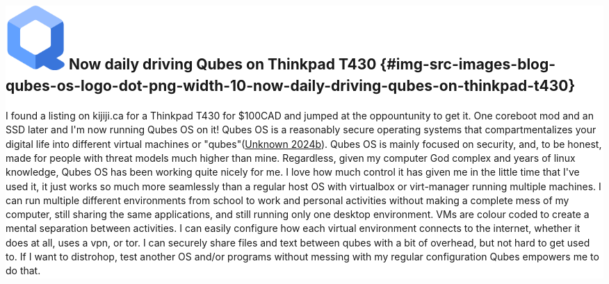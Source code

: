 ## <img src="/images/blog/Qubes_OS_Logo.png" width="10%" /> Now daily driving Qubes on Thinkpad T430 {#img-src-images-blog-qubes-os-logo-dot-png-width-10-now-daily-driving-qubes-on-thinkpad-t430}

I found a listing on kijiji.ca for a Thinkpad T430 for $100CAD and jumped at the oppountunity to get it. One coreboot mod and an SSD later and I'm now running Qubes OS on it! Qubes OS is a reasonably secure operating systems that compartmentalizes your digital life into different virtual machines or "qubes"(<a href="#citeproc_bib_item_9">Unknown 2024b</a>). Qubes OS is mainly focused on security, and, to be honest, made for people with threat models much higher than mine. Regardless, given my computer God complex and years of linux knowledge, Qubes OS has been working quite nicely for me. I love how much control it has given me in the little time that I've used it, it just works so much more seamlessly than a regular host OS with virtualbox or virt-manager running multiple machines. I can run multiple different environments from school to work and personal activities without making a complete mess of my computer, still sharing the same applications, and still running only one desktop environment. VMs are colour coded to create a mental separation between activities. I can easily configure how each virtual environment connects to the internet, whether it does at all, uses a vpn, or tor. I can securely share files and text between qubes with a bit of overhead, but not hard to get used to. If I want to distrohop, test another OS and/or programs without messing with my regular configuration Qubes empowers me to do that.
